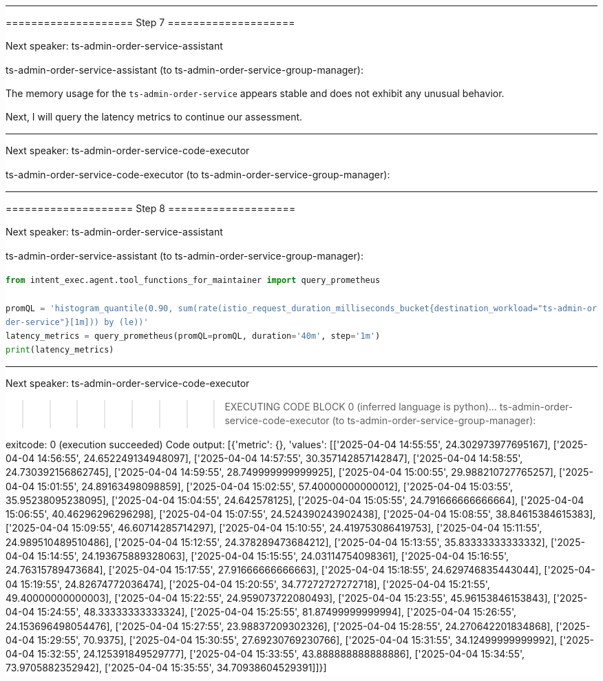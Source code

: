 
--------------------------------------------------------------------------------
==================== Step 7 ====================

Next speaker: ts-admin-order-service-assistant

ts-admin-order-service-assistant (to ts-admin-order-service-group-manager):

The memory usage for the `ts-admin-order-service` appears stable and does not exhibit any unusual behavior. 

Next, I will query the latency metrics to continue our assessment.

--------------------------------------------------------------------------------

Next speaker: ts-admin-order-service-code-executor

ts-admin-order-service-code-executor (to ts-admin-order-service-group-manager):



--------------------------------------------------------------------------------
==================== Step 8 ====================

Next speaker: ts-admin-order-service-assistant

ts-admin-order-service-assistant (to ts-admin-order-service-group-manager):

```python
from intent_exec.agent.tool_functions_for_maintainer import query_prometheus

promQL = 'histogram_quantile(0.90, sum(rate(istio_request_duration_milliseconds_bucket{destination_workload="ts-admin-order-service"}[1m])) by (le))'
latency_metrics = query_prometheus(promQL=promQL, duration='40m', step='1m')
print(latency_metrics)
```

--------------------------------------------------------------------------------

Next speaker: ts-admin-order-service-code-executor


>>>>>>>> EXECUTING CODE BLOCK 0 (inferred language is python)...
ts-admin-order-service-code-executor (to ts-admin-order-service-group-manager):

exitcode: 0 (execution succeeded)
Code output: 
[{'metric': {}, 'values': [['2025-04-04 14:55:55', 24.302973977695167], ['2025-04-04 14:56:55', 24.652249134948097], ['2025-04-04 14:57:55', 30.357142857142847], ['2025-04-04 14:58:55', 24.730392156862745], ['2025-04-04 14:59:55', 28.749999999999925], ['2025-04-04 15:00:55', 29.988210727765257], ['2025-04-04 15:01:55', 24.89163498098859], ['2025-04-04 15:02:55', 57.40000000000012], ['2025-04-04 15:03:55', 35.95238095238095], ['2025-04-04 15:04:55', 24.642578125], ['2025-04-04 15:05:55', 24.791666666666664], ['2025-04-04 15:06:55', 40.46296296296298], ['2025-04-04 15:07:55', 24.524390243902438], ['2025-04-04 15:08:55', 38.84615384615383], ['2025-04-04 15:09:55', 46.60714285714297], ['2025-04-04 15:10:55', 24.419753086419753], ['2025-04-04 15:11:55', 24.989510489510486], ['2025-04-04 15:12:55', 24.378289473684212], ['2025-04-04 15:13:55', 35.83333333333332], ['2025-04-04 15:14:55', 24.193675889328063], ['2025-04-04 15:15:55', 24.03114754098361], ['2025-04-04 15:16:55', 24.76315789473684], ['2025-04-04 15:17:55', 27.91666666666663], ['2025-04-04 15:18:55', 24.629746835443044], ['2025-04-04 15:19:55', 24.82674772036474], ['2025-04-04 15:20:55', 34.77272727272718], ['2025-04-04 15:21:55', 49.40000000000003], ['2025-04-04 15:22:55', 24.959073722080493], ['2025-04-04 15:23:55', 45.96153846153843], ['2025-04-04 15:24:55', 48.33333333333324], ['2025-04-04 15:25:55', 81.87499999999994], ['2025-04-04 15:26:55', 24.153696498054476], ['2025-04-04 15:27:55', 23.98837209302326], ['2025-04-04 15:28:55', 24.270642201834868], ['2025-04-04 15:29:55', 70.9375], ['2025-04-04 15:30:55', 27.69230769230766], ['2025-04-04 15:31:55', 34.12499999999992], ['2025-04-04 15:32:55', 24.125391849529777], ['2025-04-04 15:33:55', 43.888888888888886], ['2025-04-04 15:34:55', 73.9705882352942], ['2025-04-04 15:35:55', 34.70938604529391]]}]
